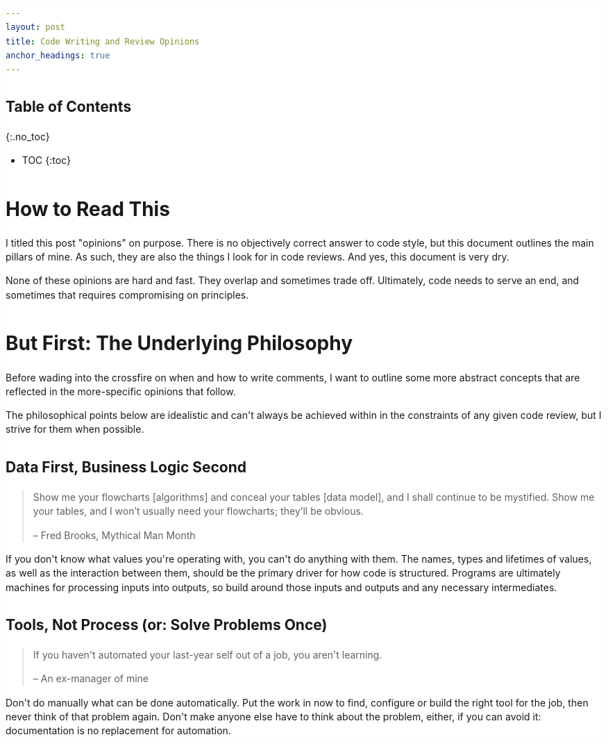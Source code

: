 ```yaml
---
layout: post
title: Code Writing and Review Opinions
anchor_headings: true
---
```


## Table of Contents
{:.no_toc}

* TOC
{:toc}

# How to Read This

I titled this post "opinions" on purpose. There is no objectively correct answer to code style, but this document outlines the main pillars of mine. As such, they are also the things I look for in code reviews. And yes, this document is very dry.

None of these opinions are hard and fast. They overlap and sometimes trade off. Ultimately, code needs to serve an end, and sometimes that requires compromising on principles.

# But First: The Underlying Philosophy

Before wading into the crossfire on when and how to write comments, I want to outline some more abstract concepts that are reflected in the more-specific opinions that follow.

The philosophical points below are idealistic and can't always be achieved within in the constraints of any given code review, but I strive for them when possible.

## Data First, Business Logic Second

> Show me your flowcharts [algorithms] and conceal your tables [data model], and I shall continue to be mystified. Show me your tables, and I won’t usually need your flowcharts; they’ll be obvious.
>
> – Fred Brooks, Mythical Man Month

If you don't know what values you're operating with, you can't do anything with them. The names, types and lifetimes of values, as well as the interaction between them, should be the primary driver for how code is structured. Programs are ultimately machines for processing inputs into outputs, so build around those inputs and outputs and any necessary intermediates.

## Tools, Not Process (or: Solve Problems Once)

> If you haven't automated your last-year self out of a job, you aren't learning.
>
> – An ex-manager of mine

Don't do manually what can be done automatically. Put the work in now to find, configure or build the right tool for the job, then never think of that problem again. Don't make anyone else have to think about the problem, either, if you can avoid it: documentation is no replacement for automation.
